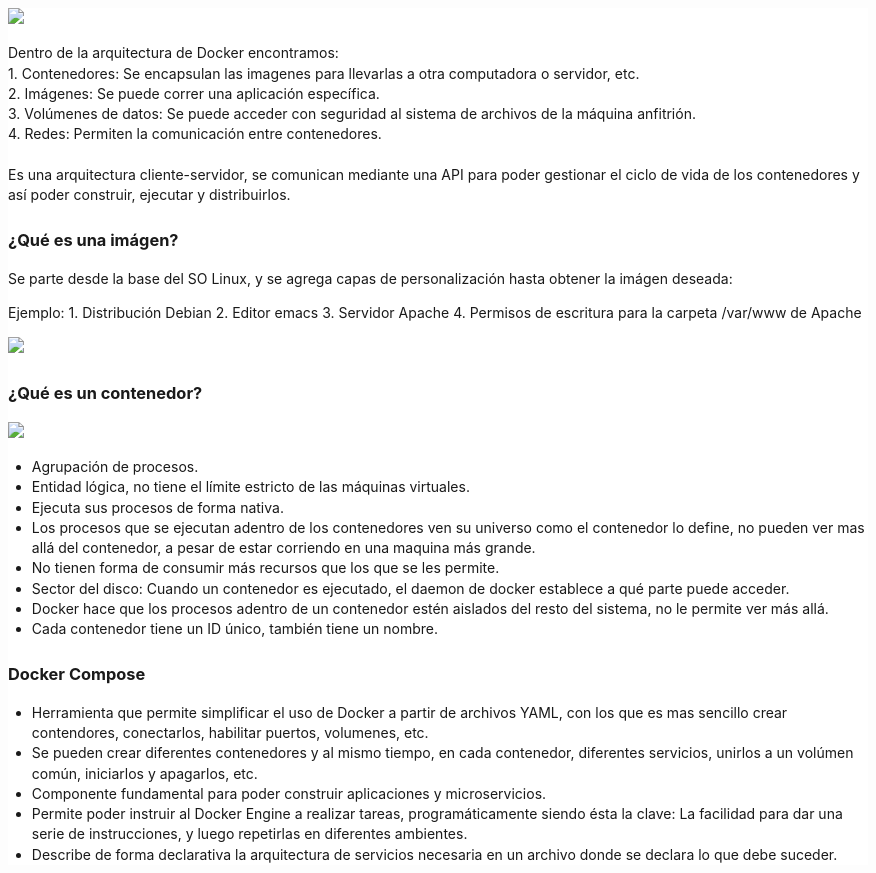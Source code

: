 <img src="../_src/assets/Componentes_Docker.jpg"  height="400">

Dentro de la arquitectura de Docker encontramos:<br>
    1. Contenedores: Se encapsulan las imagenes para llevarlas a otra computadora 	o servidor, etc.<br>
    2. Imágenes: Se puede correr una aplicación específica.<br>
    3. Volúmenes de datos: Se puede acceder con seguridad al sistema de archivos 	de la máquina anfitrión.<br>
    4. Redes: Permiten la comunicación entre contenedores.<br>
<br>
Es una arquitectura cliente-servidor, se comunican mediante una API para poder gestionar el ciclo de vida de los contenedores y así poder construir, ejecutar y distribuirlos.

### ¿Qué es una imágen?

Se parte desde la base del SO Linux, y se agrega capas de personalización hasta obtener la imágen deseada:

Ejemplo:
    1. Distribución Debian
    2. Editor emacs
    3. Servidor Apache
    4. Permisos de escritura para la 	carpeta /var/www de Apache


<img src="../_src/assets/Docker_Imagen.jpg"  height="400">

### ¿Qué es un contenedor?

<img src="../_src/assets/Contenedor.jpg"  height="400">

* Agrupación de procesos.
* Entidad lógica, no tiene el límite estricto de las máquinas virtuales.
* Ejecuta sus procesos de forma nativa.
* Los procesos que se ejecutan adentro de los contenedores ven su universo como el contenedor lo define, no pueden ver mas allá del contenedor, a pesar de 	estar corriendo en una maquina más grande.
* No tienen forma de consumir más recursos que los que se les permite.
* Sector del disco: Cuando un contenedor es ejecutado, el daemon de docker 	    establece a qué parte puede acceder.
* Docker hace que los procesos adentro de un contenedor estén aislados del resto del sistema, no le permite ver más allá.
* Cada contenedor tiene un ID único, también tiene un nombre.

### Docker Compose

* Herramienta que permite simplificar el uso de Docker a partir de archivos YAML, con los que es mas sencillo crear contendores, conectarlos, habilitar puertos, volumenes, etc.
* Se pueden crear diferentes contenedores y al mismo tiempo, en cada contenedor, diferentes servicios, unirlos a un volúmen común, iniciarlos y apagarlos, etc.
* Componente fundamental para poder construir aplicaciones y microservicios.
* Permite poder instruir al Docker Engine a realizar tareas, programáticamente siendo ésta la clave: La facilidad para dar una serie de instrucciones, y luego repetirlas en diferentes ambientes.
* Describe de forma declarativa la arquitectura de servicios necesaria en un archivo donde se declara lo que debe suceder.
